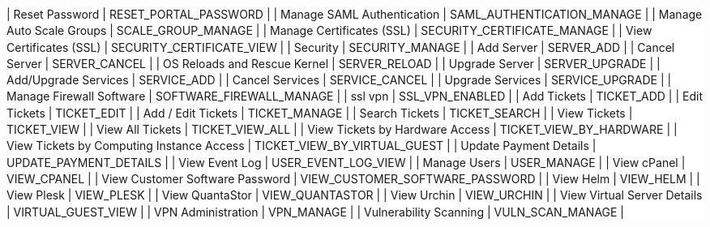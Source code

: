 | Reset Password                            | RESET_PORTAL_PASSWORD                       |
| Manage SAML Authentication                | SAML_AUTHENTICATION_MANAGE                  |
| Manage Auto Scale Groups                  | SCALE_GROUP_MANAGE                          |
| Manage Certificates (SSL)                 | SECURITY_CERTIFICATE_MANAGE                 |
| View Certificates (SSL)                   | SECURITY_CERTIFICATE_VIEW                   |
| Security                                  | SECURITY_MANAGE                             |
| Add Server                                | SERVER_ADD                                  |
| Cancel Server                             | SERVER_CANCEL                               |
| OS Reloads and Rescue Kernel              | SERVER_RELOAD                               |
| Upgrade Server                            | SERVER_UPGRADE                              |
| Add/Upgrade Services                      | SERVICE_ADD                                 |
| Cancel Services                           | SERVICE_CANCEL                              |
| Upgrade Services                          | SERVICE_UPGRADE                             |
| Manage Firewall Software                  | SOFTWARE_FIREWALL_MANAGE                    |
| ssl vpn                                   | SSL_VPN_ENABLED                             |
| Add Tickets                               | TICKET_ADD                                  |
| Edit Tickets                              | TICKET_EDIT                                 |
| Add / Edit Tickets                        | TICKET_MANAGE                               |
| Search Tickets                            | TICKET_SEARCH                               |
| View Tickets                              | TICKET_VIEW                                 |
| View All Tickets                          | TICKET_VIEW_ALL                             |
| View Tickets by Hardware Access           | TICKET_VIEW_BY_HARDWARE                     |
| View Tickets by Computing Instance Access | TICKET_VIEW_BY_VIRTUAL_GUEST                |
| Update Payment Details                    | UPDATE_PAYMENT_DETAILS                      |
| View Event Log                            | USER_EVENT_LOG_VIEW                         |
| Manage Users                              | USER_MANAGE                                 |
| View cPanel                               | VIEW_CPANEL                                 |
| View Customer Software Password           | VIEW_CUSTOMER_SOFTWARE_PASSWORD             |
| View Helm                                 | VIEW_HELM                                   |
| View Plesk                                | VIEW_PLESK                                  |
| View QuantaStor                           | VIEW_QUANTASTOR                             |
| View Urchin                               | VIEW_URCHIN                                 |
| View Virtual Server Details               | VIRTUAL_GUEST_VIEW                          |
| VPN Administration                        | VPN_MANAGE                                  |
| Vulnerability Scanning                    | VULN_SCAN_MANAGE                            |
